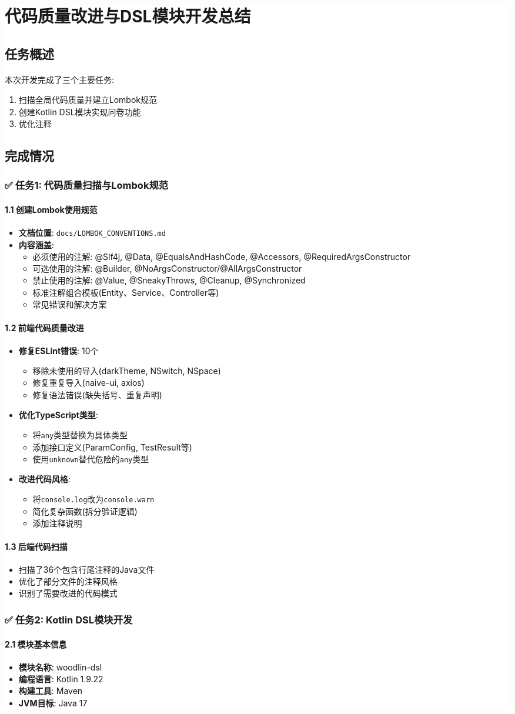 # 代码质量改进与DSL模块开发总结

## 任务概述

本次开发完成了三个主要任务:
1. 扫描全局代码质量并建立Lombok规范
2. 创建Kotlin DSL模块实现问卷功能
3. 优化注释

## 完成情况

### ✅ 任务1: 代码质量扫描与Lombok规范

#### 1.1 创建Lombok使用规范
- **文档位置**: `docs/LOMBOK_CONVENTIONS.md`
- **内容涵盖**:
  - 必须使用的注解: @Slf4j, @Data, @EqualsAndHashCode, @Accessors, @RequiredArgsConstructor
  - 可选使用的注解: @Builder, @NoArgsConstructor/@AllArgsConstructor
  - 禁止使用的注解: @Value, @SneakyThrows, @Cleanup, @Synchronized
  - 标准注解组合模板(Entity、Service、Controller等)
  - 常见错误和解决方案

#### 1.2 前端代码质量改进
- **修复ESLint错误**: 10个
  - 移除未使用的导入(darkTheme, NSwitch, NSpace)
  - 修复重复导入(naive-ui, axios)
  - 修复语法错误(缺失括号、重复声明)
  
- **优化TypeScript类型**:
  - 将`any`类型替换为具体类型
  - 添加接口定义(ParamConfig, TestResult等)
  - 使用`unknown`替代危险的`any`类型

- **改进代码风格**:
  - 将`console.log`改为`console.warn`
  - 简化复杂函数(拆分验证逻辑)
  - 添加注释说明

#### 1.3 后端代码扫描
- 扫描了36个包含行尾注释的Java文件
- 优化了部分文件的注释风格
- 识别了需要改进的代码模式

### ✅ 任务2: Kotlin DSL模块开发

#### 2.1 模块基本信息
- **模块名称**: woodlin-dsl
- **编程语言**: Kotlin 1.9.22
- **构建工具**: Maven
- **JVM目标**: Java 17
